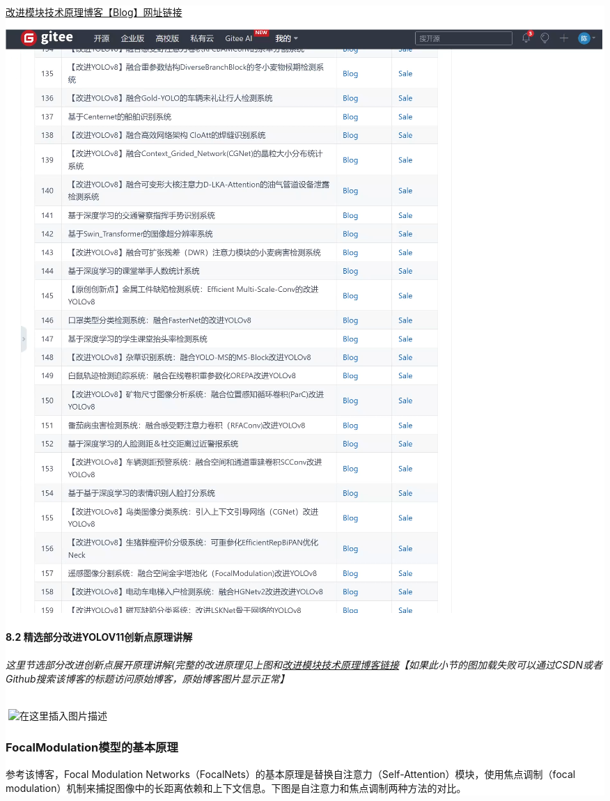 [改进模块技术原理博客【Blog】网址链接](https://gitee.com/qunmasj/good)

![9.png](9.png)

#### 8.2 精选部分改进YOLOV11创新点原理讲解

###### 这里节选部分改进创新点展开原理讲解(完整的改进原理见上图和[改进模块技术原理博客链接](https://gitee.com/qunmasj/good)【如果此小节的图加载失败可以通过CSDN或者Github搜索该博客的标题访问原始博客，原始博客图片显示正常】
﻿
![在这里插入图片描述](https://img-blog.csdnimg.cn/direct/14d4f0d2cfab456ab9d928ebc5ecc016.png)
### FocalModulation模型的基本原理
参考该博客，Focal Modulation Networks（FocalNets）的基本原理是替换自注意力（Self-Attention）模块，使用焦点调制（focal modulation）机制来捕捉图像中的长距离依赖和上下文信息。下图是自注意力和焦点调制两种方法的对比。
